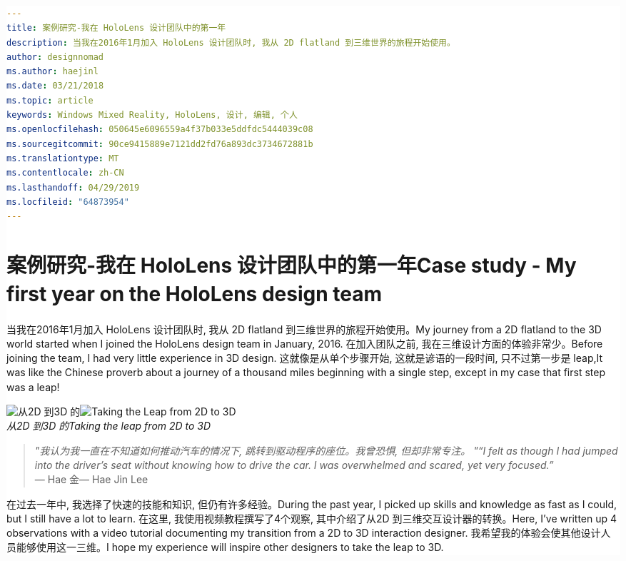 ```yaml
---
title: 案例研究-我在 HoloLens 设计团队中的第一年
description: 当我在2016年1月加入 HoloLens 设计团队时, 我从 2D flatland 到三维世界的旅程开始使用。
author: designnomad
ms.author: haejinl
ms.date: 03/21/2018
ms.topic: article
keywords: Windows Mixed Reality, HoloLens, 设计, 编辑, 个人
ms.openlocfilehash: 050645e6096559a4f37b033e5ddfdc5444039c08
ms.sourcegitcommit: 90ce9415889e7121dd2fd76a893dc3734672881b
ms.translationtype: MT
ms.contentlocale: zh-CN
ms.lasthandoff: 04/29/2019
ms.locfileid: "64873954"
---
```

# <a name="case-study---my-first-year-on-the-hololens-design-team"></a><span data-ttu-id="3a0fb-104">案例研究-我在 HoloLens 设计团队中的第一年</span><span class="sxs-lookup"><span data-stu-id="3a0fb-104">Case study - My first year on the HoloLens design team</span></span>

<span data-ttu-id="3a0fb-105">当我在2016年1月加入 HoloLens 设计团队时, 我从 2D flatland 到三维世界的旅程开始使用。</span><span class="sxs-lookup"><span data-stu-id="3a0fb-105">My journey from a 2D flatland to the 3D world started when I joined the HoloLens design team in January, 2016.</span></span> <span data-ttu-id="3a0fb-106">在加入团队之前, 我在三维设计方面的体验非常少。</span><span class="sxs-lookup"><span data-stu-id="3a0fb-106">Before joining the team, I had very little experience in 3D design.</span></span> <span data-ttu-id="3a0fb-107">这就像是从单个步骤开始, 这就是谚语的一段时间, 只不过第一步是 leap,</span><span class="sxs-lookup"><span data-stu-id="3a0fb-107">It was like the Chinese proverb about a journey of a thousand miles beginning with a single step, except in my case that first step was a leap!</span></span>

<span data-ttu-id="3a0fb-108">![从2D 到3D 的](images/2D_to_3D-800px.gif)</span><span class="sxs-lookup"><span data-stu-id="3a0fb-108">![Taking the Leap from 2D to 3D](images/2D_to_3D-800px.gif)</span></span><br>
<span data-ttu-id="3a0fb-109">*从2D 到3D 的*</span><span class="sxs-lookup"><span data-stu-id="3a0fb-109">*Taking the leap from 2D to 3D*</span></span>

> <span data-ttu-id="3a0fb-110">*"我认为我一直在不知道如何推动汽车的情况下, 跳转到驱动程序的座位。我曾恐惧, 但却非常专注。 "*</span><span class="sxs-lookup"><span data-stu-id="3a0fb-110">*“I felt as though I had jumped into the driver’s seat without knowing how to drive the car. I was overwhelmed and scared, yet very focused.”*</span></span><br>
> <span data-ttu-id="3a0fb-111">— Hae 金</span><span class="sxs-lookup"><span data-stu-id="3a0fb-111">— Hae Jin Lee</span></span>

<span data-ttu-id="3a0fb-112">在过去一年中, 我选择了快速的技能和知识, 但仍有许多经验。</span><span class="sxs-lookup"><span data-stu-id="3a0fb-112">During the past year, I picked up skills and knowledge as fast as I could, but I still have a lot to learn.</span></span> <span data-ttu-id="3a0fb-113">在这里, 我使用视频教程撰写了4个观察, 其中介绍了从2D 到三维交互设计器的转换。</span><span class="sxs-lookup"><span data-stu-id="3a0fb-113">Here, I’ve written up 4 observations with a video tutorial documenting my transition from a 2D to 3D interaction designer.</span></span> <span data-ttu-id="3a0fb-114">我希望我的体验会使其他设计人员能够使用这一三维。</span><span class="sxs-lookup"><span data-stu-id="3a0fb-114">I hope my experience will inspire other designers to take the leap to 3D.</span></span>
